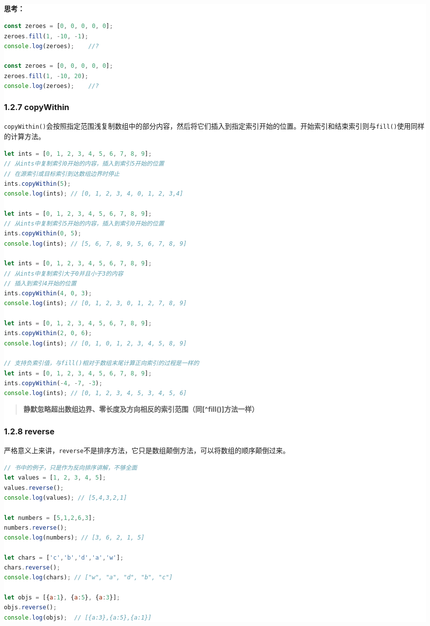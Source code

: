 **思考：**

``` js
const zeroes = [0, 0, 0, 0, 0]; 
zeroes.fill(1, -10, -1);
console.log(zeroes);	//?

const zeroes = [0, 0, 0, 0, 0]; 
zeroes.fill(1, -10, 20);
console.log(zeroes);	//?
```

### 1.2.7 copyWithin

`copyWithin()`会按照指定范围浅复制数组中的部分内容，然后将它们插入到指定索引开始的位置。开始索引和结束索引则与`fill()`使用同样的计算方法。

``` js
let ints = [0, 1, 2, 3, 4, 5, 6, 7, 8, 9];
// 从ints中复制索引0开始的内容，插入到索引5开始的位置
// 在源索引或目标索引到达数组边界时停止
ints.copyWithin(5); 
console.log(ints); // [0, 1, 2, 3, 4, 0, 1, 2, 3,4]

let ints = [0, 1, 2, 3, 4, 5, 6, 7, 8, 9];
// 从ints中复制索引5开始的内容，插入到索引0开始的位置
ints.copyWithin(0, 5); 
console.log(ints); // [5, 6, 7, 8, 9, 5, 6, 7, 8, 9]

let ints = [0, 1, 2, 3, 4, 5, 6, 7, 8, 9];
// 从ints中复制索引大于0并且小于3的内容
// 插入到索引4开始的位置
ints.copyWithin(4, 0, 3); 
console.log(ints); // [0, 1, 2, 3, 0, 1, 2, 7, 8, 9]

let ints = [0, 1, 2, 3, 4, 5, 6, 7, 8, 9];
ints.copyWithin(2, 0, 6); 
console.log(ints); // [0, 1, 0, 1, 2, 3, 4, 5, 8, 9]

// 支持负索引值，与fill()相对于数组末尾计算正向索引的过程是一样的
let ints = [0, 1, 2, 3, 4, 5, 6, 7, 8, 9];
ints.copyWithin(-4, -7, -3); 
console.log(ints); // [0, 1, 2, 3, 4, 5, 3, 4, 5, 6]
```

> **静默忽略超出数组边界、零长度及方向相反的索引范围（同[^fill()]方法一样）**

### 1.2.8 reverse

严格意义上来讲，`reverse`不是排序方法，它只是数组颠倒方法，可以将数组的顺序颠倒过来。

``` js
// 书中的例子，只是作为反向排序讲解，不够全面
let values = [1, 2, 3, 4, 5]; 
values.reverse();
console.log(values); // [5,4,3,2,1]

let numbers = [5,1,2,6,3];
numbers.reverse();
console.log(numbers); // [3, 6, 2, 1, 5]

let chars = ['c','b','d','a','w'];
chars.reverse();
console.log(chars); // ["w", "a", "d", "b", "c"]

let objs = [{a:1}, {a:5}, {a:3}];
objs.reverse();
console.log(objs);	// [{a:3},{a:5},{a:1}]
```